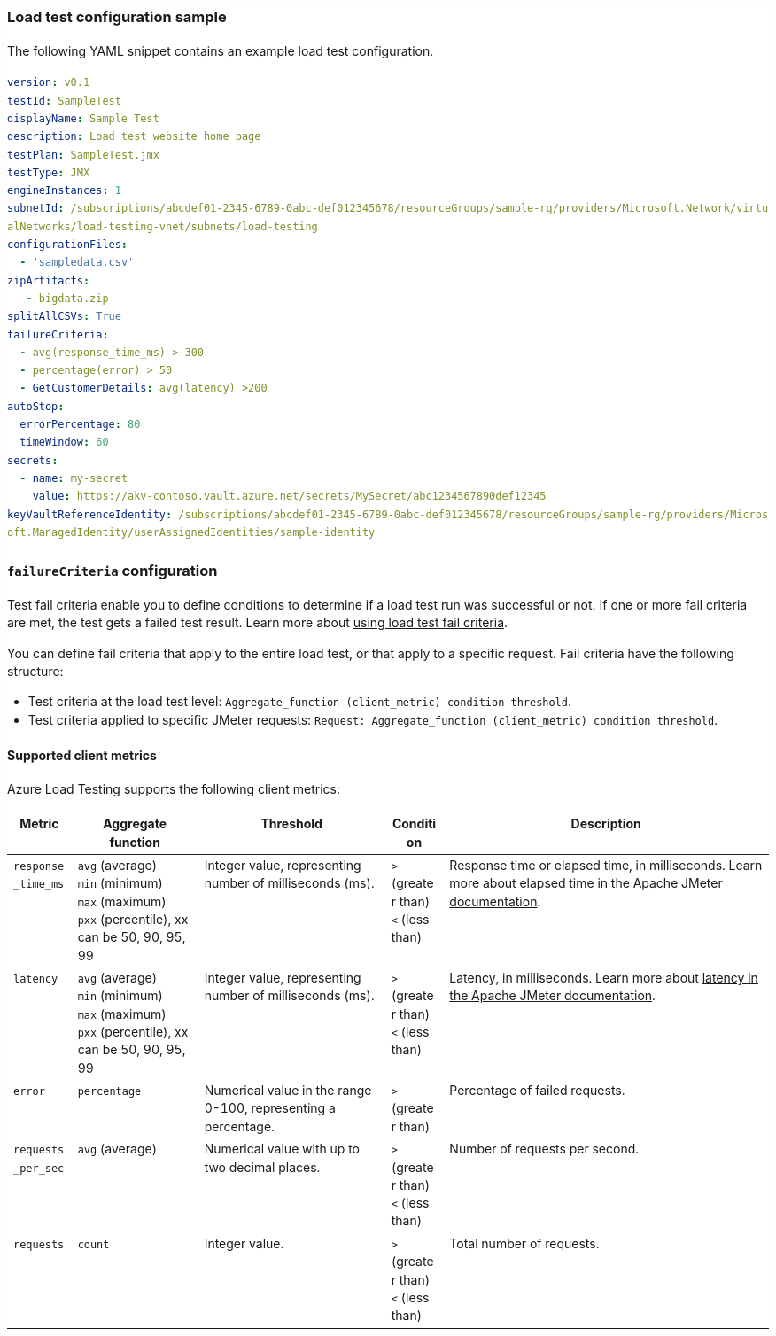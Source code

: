### Load test configuration sample

The following YAML snippet contains an example load test configuration.

```yaml
version: v0.1
testId: SampleTest
displayName: Sample Test
description: Load test website home page
testPlan: SampleTest.jmx
testType: JMX
engineInstances: 1
subnetId: /subscriptions/abcdef01-2345-6789-0abc-def012345678/resourceGroups/sample-rg/providers/Microsoft.Network/virtualNetworks/load-testing-vnet/subnets/load-testing
configurationFiles:
  - 'sampledata.csv'
zipArtifacts:
   - bigdata.zip
splitAllCSVs: True
failureCriteria:
  - avg(response_time_ms) > 300
  - percentage(error) > 50
  - GetCustomerDetails: avg(latency) >200
autoStop:
  errorPercentage: 80
  timeWindow: 60
secrets:
  - name: my-secret
    value: https://akv-contoso.vault.azure.net/secrets/MySecret/abc1234567890def12345
keyVaultReferenceIdentity: /subscriptions/abcdef01-2345-6789-0abc-def012345678/resourceGroups/sample-rg/providers/Microsoft.ManagedIdentity/userAssignedIdentities/sample-identity
```

### `failureCriteria` configuration

Test fail criteria enable you to define conditions to determine if a load test run was successful or not. If one or more fail criteria are met, the test gets a failed test result. Learn more about [using load test fail criteria](./how-to-define-test-criteria.md).

You can define fail criteria that apply to the entire load test, or that apply to a specific request. Fail criteria have the following structure:

- Test criteria at the load test level: `Aggregate_function (client_metric) condition threshold`.
- Test criteria applied to specific JMeter requests: `Request: Aggregate_function (client_metric) condition threshold`.

#### Supported client metrics

Azure Load Testing supports the following client metrics:

|Metric  |Aggregate function  |Threshold  |Condition  | Description |
|---------|---------|---------|---------|-------------|
|`response_time_ms`     |  `avg` (average)<BR> `min` (minimum)<BR> `max` (maximum)<BR> `pxx` (percentile), xx can be 50, 90, 95, 99     | Integer value, representing number of milliseconds (ms).     |   `>` (greater than)<BR> `<` (less than)      | Response time or elapsed time, in milliseconds. Learn more about [elapsed time in the Apache JMeter documentation](https://jmeter.apache.org/usermanual/glossary.html). |
|`latency`     |  `avg` (average)<BR> `min` (minimum)<BR> `max` (maximum)<BR> `pxx` (percentile), xx can be 50, 90, 95, 99     | Integer value, representing number of milliseconds (ms).     |   `>` (greater than)<BR> `<` (less than)      | Latency, in milliseconds. Learn more about [latency in the Apache JMeter documentation](https://jmeter.apache.org/usermanual/glossary.html). |
|`error`     |  `percentage`       | Numerical value in the range 0-100, representing a percentage.      |   `>` (greater than)      | Percentage of failed requests. |
|`requests_per_sec`     |  `avg` (average)       | Numerical value with up to two decimal places.      |   `>` (greater than) <BR> `<` (less than)     | Number of requests per second. |
|`requests`     |  `count`       | Integer value.      |   `>` (greater than) <BR> `<` (less than)     | Total number of requests. |
